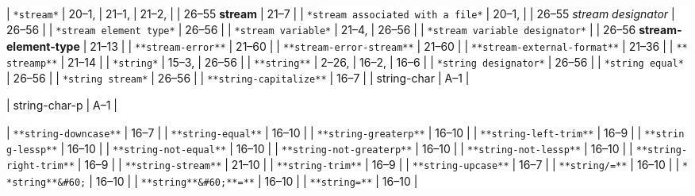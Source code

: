 | `*stream*` | 20–1, | 21–1, | 21–2, | 
| 26–55 **stream** | 21–7 |
| `*stream associated with a file*` | 20–1, | 
| 26–55 *stream designator* | 26–56 |
| `*stream element type*` | 26–56 |
| `*stream variable*` | 21–4, | 26–56 |
| `*stream variable designator*` | 
| 26–56 **stream-element-type** | 21–13 |
| `**stream-error**` | 21–60 |
| `**stream-error-stream**` | 21–60 |
| `**stream-external-format**` | 21–36 |
| `**streamp**` | 21–14 |
| `*string*` | 15–3, | 26–56 |
| `**string**` | 2–26, | 16–2, | 16–6 |
| `*string designator*` | 26–56 |
| `*string equal*` | 26–56 |
| `*string stream*` | 26–56 |
| `**string-capitalize**` | 16–7 |
| string-char | A–1 |

| string-char-p | A–1 |

| `**string-downcase**` | 16–7 |
| `**string-equal**` | 16–10 |
| `**string-greaterp**` | 16–10 |
| `**string-left-trim**` | 16–9 |
| `**string-lessp**` | 16–10 |
| `**string-not-equal**` | 16–10 |
| `**string-not-greaterp**` | 16–10 |
| `**string-not-lessp**` | 16–10 |
| `**string-right-trim**` | 16–9 |
| `**string-stream**` | 21–10 |
| `**string-trim**` | 16–9 |
| `**string-upcase**` | 16–7 |
| `**string/=**` | 16–10 |
| `**string**&#60;` | 16–10 |
| `**string**&#60;**=**` | 16–10 |
| `**string=**` | 16–10 |